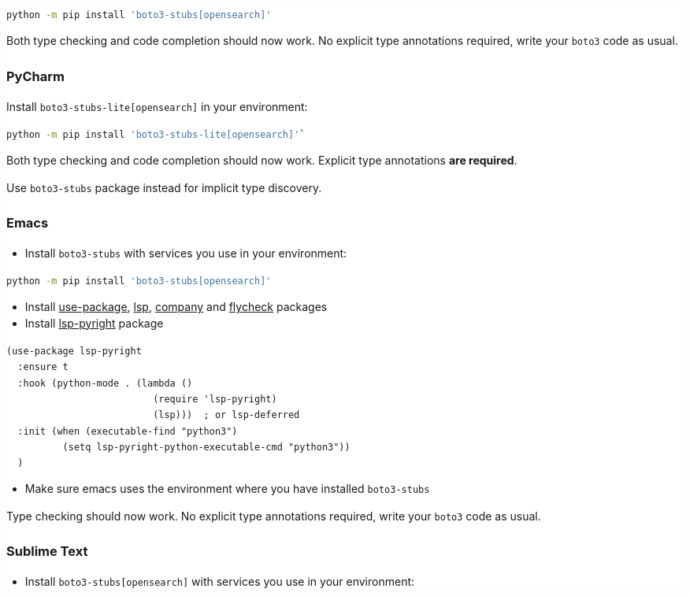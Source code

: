 ```bash
python -m pip install 'boto3-stubs[opensearch]'
```

Both type checking and code completion should now work. No explicit type
annotations required, write your `boto3` code as usual.

<a id="pycharm"></a>

### PyCharm

Install `boto3-stubs-lite[opensearch]` in your environment:

```bash
python -m pip install 'boto3-stubs-lite[opensearch]'`
```

Both type checking and code completion should now work. Explicit type
annotations **are required**.

Use `boto3-stubs` package instead for implicit type discovery.

<a id="emacs"></a>

### Emacs

- Install `boto3-stubs` with services you use in your environment:

```bash
python -m pip install 'boto3-stubs[opensearch]'
```

- Install [use-package](https://github.com/jwiegley/use-package),
  [lsp](https://github.com/emacs-lsp/lsp-mode/),
  [company](https://github.com/company-mode/company-mode) and
  [flycheck](https://github.com/flycheck/flycheck) packages
- Install [lsp-pyright](https://github.com/emacs-lsp/lsp-pyright) package

```elisp
(use-package lsp-pyright
  :ensure t
  :hook (python-mode . (lambda ()
                          (require 'lsp-pyright)
                          (lsp)))  ; or lsp-deferred
  :init (when (executable-find "python3")
          (setq lsp-pyright-python-executable-cmd "python3"))
  )
```

- Make sure emacs uses the environment where you have installed `boto3-stubs`

Type checking should now work. No explicit type annotations required, write
your `boto3` code as usual.

<a id="sublime-text"></a>

### Sublime Text

- Install `boto3-stubs[opensearch]` with services you use in your environment:
